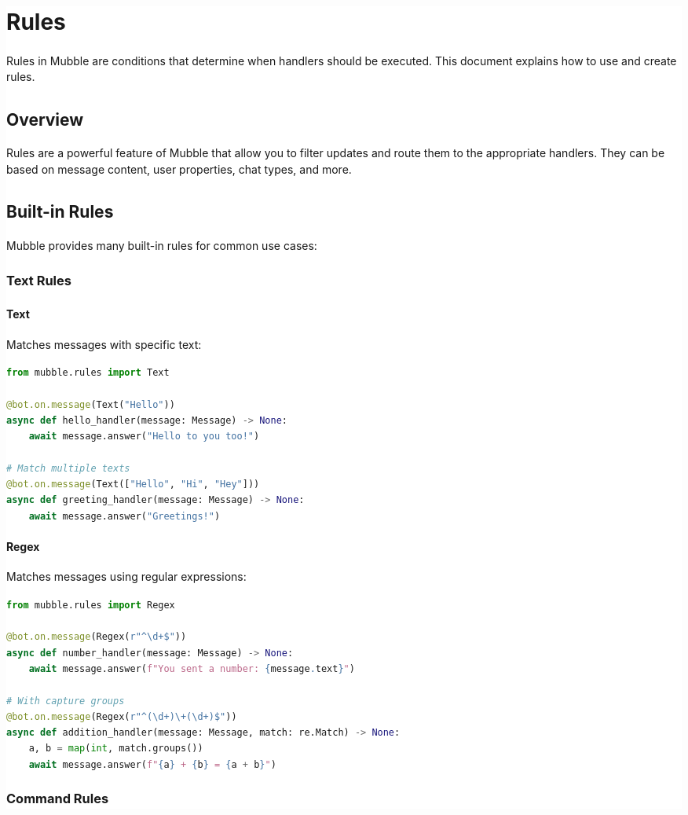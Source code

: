 # Rules

Rules in Mubble are conditions that determine when handlers should be executed. This document explains how to use and create rules.

## Overview

Rules are a powerful feature of Mubble that allow you to filter updates and route them to the appropriate handlers. They can be based on message content, user properties, chat types, and more.

## Built-in Rules

Mubble provides many built-in rules for common use cases:

### Text Rules

#### Text

Matches messages with specific text:

```python
from mubble.rules import Text

@bot.on.message(Text("Hello"))
async def hello_handler(message: Message) -> None:
    await message.answer("Hello to you too!")

# Match multiple texts
@bot.on.message(Text(["Hello", "Hi", "Hey"]))
async def greeting_handler(message: Message) -> None:
    await message.answer("Greetings!")
```

#### Regex

Matches messages using regular expressions:

```python
from mubble.rules import Regex

@bot.on.message(Regex(r"^\d+$"))
async def number_handler(message: Message) -> None:
    await message.answer(f"You sent a number: {message.text}")

# With capture groups
@bot.on.message(Regex(r"^(\d+)\+(\d+)$"))
async def addition_handler(message: Message, match: re.Match) -> None:
    a, b = map(int, match.groups())
    await message.answer(f"{a} + {b} = {a + b}")
```

### Command Rules
